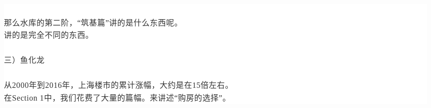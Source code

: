 <p style="margin: 0px; padding: 0px; max-width: 100%; clear: both; min-height: 1em; color: rgb(51, 51, 51); font-family: -apple-system-font, BlinkMacSystemFont, &quot;Helvetica Neue&quot;, &quot;PingFang SC&quot;, &quot;Hiragino Sans GB&quot;, &quot;Microsoft YaHei UI&quot;, &quot;Microsoft YaHei&quot;, Arial, sans-serif; font-size: 17px; letter-spacing: 0.544px; text-align: justify; line-height: 25.5px; box-sizing: border-box !important; word-wrap: break-word !important;">
	&nbsp;</p>
<p style="margin: 0px; padding: 0px; max-width: 100%; clear: both; min-height: 1em; color: rgb(51, 51, 51); font-family: -apple-system-font, BlinkMacSystemFont, &quot;Helvetica Neue&quot;, &quot;PingFang SC&quot;, &quot;Hiragino Sans GB&quot;, &quot;Microsoft YaHei UI&quot;, &quot;Microsoft YaHei&quot;, Arial, sans-serif; font-size: 17px; letter-spacing: 0.544px; text-align: justify; line-height: 25.5px; box-sizing: border-box !important; word-wrap: break-word !important;">
	<span style="margin: 0px; padding: 0px; max-width: 100%; box-sizing: border-box !important; word-wrap: break-word !important; font-size: 16px; line-height: 24px; font-family: 楷体;">那么水库的第二阶，“筑基篇”讲的是什么东西呢。</span></p>
<p style="margin: 0px; padding: 0px; max-width: 100%; clear: both; min-height: 1em; color: rgb(51, 51, 51); font-family: -apple-system-font, BlinkMacSystemFont, &quot;Helvetica Neue&quot;, &quot;PingFang SC&quot;, &quot;Hiragino Sans GB&quot;, &quot;Microsoft YaHei UI&quot;, &quot;Microsoft YaHei&quot;, Arial, sans-serif; font-size: 17px; letter-spacing: 0.544px; text-align: justify; line-height: 25.5px; box-sizing: border-box !important; word-wrap: break-word !important;">
	<span style="margin: 0px; padding: 0px; max-width: 100%; box-sizing: border-box !important; word-wrap: break-word !important; font-size: 16px; line-height: 24px; font-family: 楷体;">讲的是完全不同的东西。</span></p>
<p style="margin: 0px; padding: 0px; max-width: 100%; clear: both; min-height: 1em; color: rgb(51, 51, 51); font-family: -apple-system-font, BlinkMacSystemFont, &quot;Helvetica Neue&quot;, &quot;PingFang SC&quot;, &quot;Hiragino Sans GB&quot;, &quot;Microsoft YaHei UI&quot;, &quot;Microsoft YaHei&quot;, Arial, sans-serif; font-size: 17px; letter-spacing: 0.544px; text-align: justify; line-height: 25.5px; box-sizing: border-box !important; word-wrap: break-word !important;">
	&nbsp;</p>
<p style="margin: 0px; padding: 0px; max-width: 100%; clear: both; min-height: 1em; color: rgb(51, 51, 51); font-family: -apple-system-font, BlinkMacSystemFont, &quot;Helvetica Neue&quot;, &quot;PingFang SC&quot;, &quot;Hiragino Sans GB&quot;, &quot;Microsoft YaHei UI&quot;, &quot;Microsoft YaHei&quot;, Arial, sans-serif; font-size: 17px; letter-spacing: 0.544px; text-align: justify; line-height: 25.5px; box-sizing: border-box !important; word-wrap: break-word !important;">
	<span style="margin: 0px; padding: 0px; max-width: 100%; box-sizing: border-box !important; word-wrap: break-word !important; font-size: 16px; line-height: 24px; font-family: 楷体;">三）</span><span style="margin: 0px; padding: 0px; max-width: 100%; box-sizing: border-box !important; word-wrap: break-word !important; font-size: 16px; line-height: 24px; font-family: 楷体;">鱼化龙</span></p>
<p style="margin: 0px; padding: 0px; max-width: 100%; clear: both; min-height: 1em; color: rgb(51, 51, 51); font-family: -apple-system-font, BlinkMacSystemFont, &quot;Helvetica Neue&quot;, &quot;PingFang SC&quot;, &quot;Hiragino Sans GB&quot;, &quot;Microsoft YaHei UI&quot;, &quot;Microsoft YaHei&quot;, Arial, sans-serif; font-size: 17px; letter-spacing: 0.544px; text-align: justify; line-height: 25.5px; box-sizing: border-box !important; word-wrap: break-word !important;">
	<span style="margin: 0px; padding: 0px; max-width: 100%; box-sizing: border-box !important; word-wrap: break-word !important; font-size: 16px; line-height: 24px; font-family: 楷体;">&nbsp;</span></p>
<p style="margin: 0px; padding: 0px; max-width: 100%; clear: both; min-height: 1em; color: rgb(51, 51, 51); font-family: -apple-system-font, BlinkMacSystemFont, &quot;Helvetica Neue&quot;, &quot;PingFang SC&quot;, &quot;Hiragino Sans GB&quot;, &quot;Microsoft YaHei UI&quot;, &quot;Microsoft YaHei&quot;, Arial, sans-serif; font-size: 17px; letter-spacing: 0.544px; text-align: justify; line-height: 25.5px; box-sizing: border-box !important; word-wrap: break-word !important;">
	<span style="margin: 0px; padding: 0px; max-width: 100%; box-sizing: border-box !important; word-wrap: break-word !important; font-size: 16px; line-height: 24px; font-family: 楷体;">从2000年到2016年，上海楼市的累计涨幅，大约是在15倍左右。</span></p>
<p style="margin: 0px; padding: 0px; max-width: 100%; clear: both; min-height: 1em; color: rgb(51, 51, 51); font-family: -apple-system-font, BlinkMacSystemFont, &quot;Helvetica Neue&quot;, &quot;PingFang SC&quot;, &quot;Hiragino Sans GB&quot;, &quot;Microsoft YaHei UI&quot;, &quot;Microsoft YaHei&quot;, Arial, sans-serif; font-size: 17px; letter-spacing: 0.544px; text-align: justify; line-height: 25.5px; box-sizing: border-box !important; word-wrap: break-word !important;">
	<span style="margin: 0px; padding: 0px; max-width: 100%; box-sizing: border-box !important; word-wrap: break-word !important; font-size: 16px; line-height: 24px; font-family: 楷体;">在Section 1中，我们花费了大量的篇幅。来讲述“购房的选择”。</span></p>